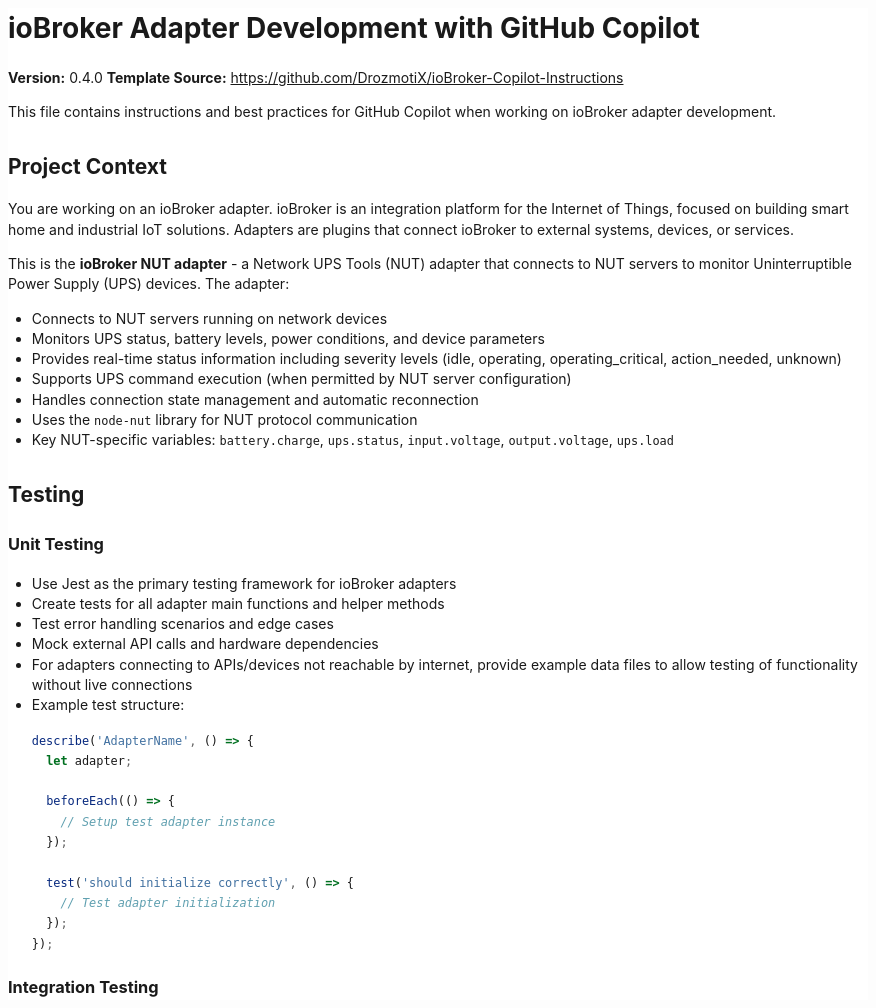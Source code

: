 # ioBroker Adapter Development with GitHub Copilot

**Version:** 0.4.0
**Template Source:** https://github.com/DrozmotiX/ioBroker-Copilot-Instructions

This file contains instructions and best practices for GitHub Copilot when working on ioBroker adapter development.

## Project Context

You are working on an ioBroker adapter. ioBroker is an integration platform for the Internet of Things, focused on building smart home and industrial IoT solutions. Adapters are plugins that connect ioBroker to external systems, devices, or services.

This is the **ioBroker NUT adapter** - a Network UPS Tools (NUT) adapter that connects to NUT servers to monitor Uninterruptible Power Supply (UPS) devices. The adapter:
- Connects to NUT servers running on network devices
- Monitors UPS status, battery levels, power conditions, and device parameters  
- Provides real-time status information including severity levels (idle, operating, operating_critical, action_needed, unknown)
- Supports UPS command execution (when permitted by NUT server configuration)
- Handles connection state management and automatic reconnection
- Uses the `node-nut` library for NUT protocol communication
- Key NUT-specific variables: `battery.charge`, `ups.status`, `input.voltage`, `output.voltage`, `ups.load`

## Testing

### Unit Testing
- Use Jest as the primary testing framework for ioBroker adapters
- Create tests for all adapter main functions and helper methods
- Test error handling scenarios and edge cases
- Mock external API calls and hardware dependencies
- For adapters connecting to APIs/devices not reachable by internet, provide example data files to allow testing of functionality without live connections
- Example test structure:
  ```javascript
  describe('AdapterName', () => {
    let adapter;
    
    beforeEach(() => {
      // Setup test adapter instance
    });
    
    test('should initialize correctly', () => {
      // Test adapter initialization
    });
  });
  ```

### Integration Testing
